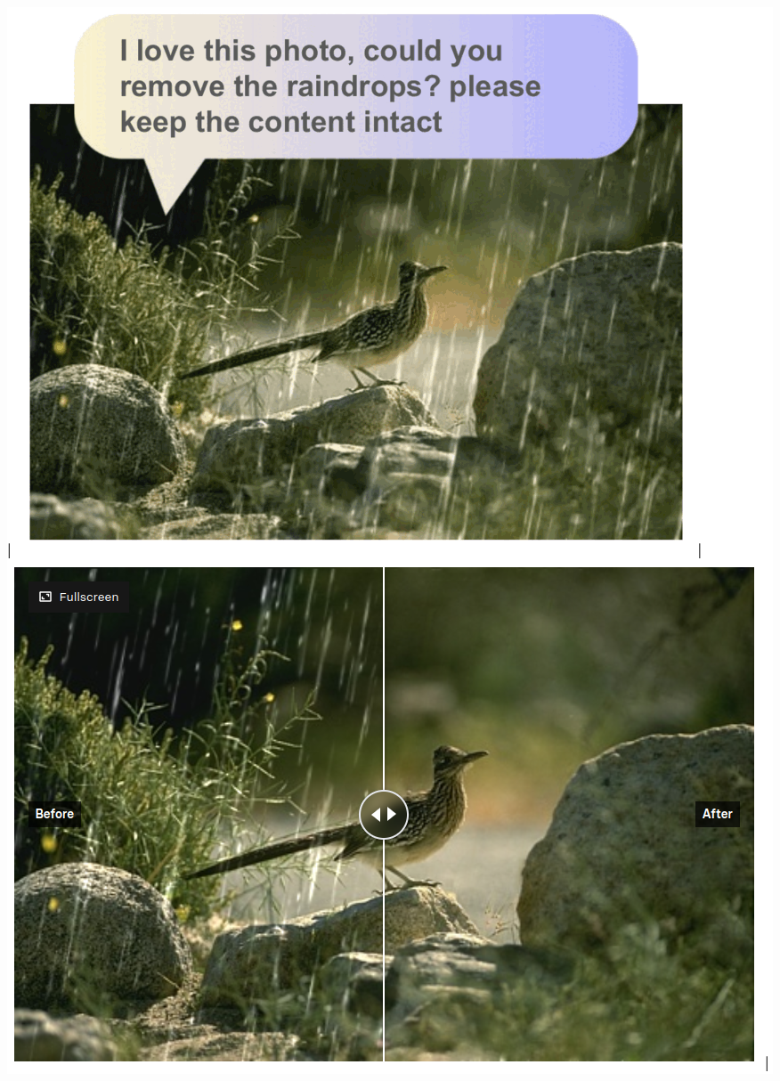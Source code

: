 | <a href="https://mv-lab.github.io/InstructIR/"><img src="images/instructir_teaser.gif" alt="InstructIR App"></a> |  <a href="https://mv-lab.github.io/InstructIR/"><img src="static/replicate.png" alt="InstructIR App"></a> |
